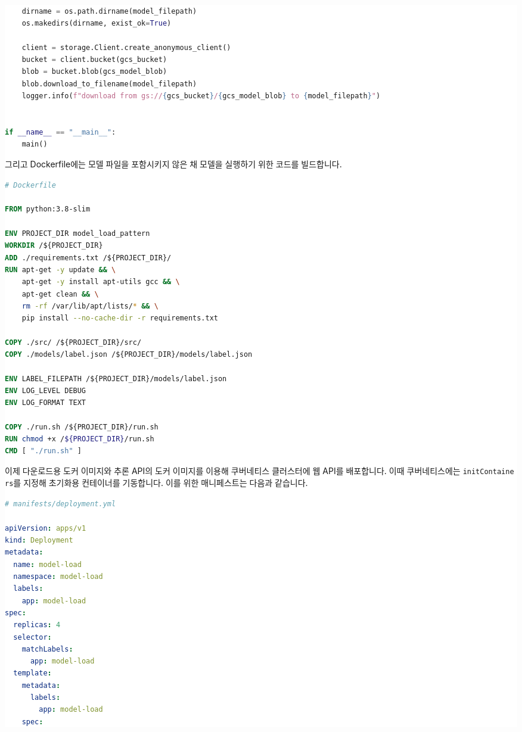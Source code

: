 ```python
    dirname = os.path.dirname(model_filepath)
    os.makedirs(dirname, exist_ok=True)

    client = storage.Client.create_anonymous_client()
    bucket = client.bucket(gcs_bucket)
    blob = bucket.blob(gcs_model_blob)
    blob.download_to_filename(model_filepath)
    logger.info(f"download from gs://{gcs_bucket}/{gcs_model_blob} to {model_filepath}")


if __name__ == "__main__":
    main()
```

그리고 Dockerfile에는 모델 파일을 포함시키지 않은 채 모델을 실행하기 위한 코드를 빌드합니다.

```Dockerfile
# Dockerfile

FROM python:3.8-slim

ENV PROJECT_DIR model_load_pattern
WORKDIR /${PROJECT_DIR}
ADD ./requirements.txt /${PROJECT_DIR}/
RUN apt-get -y update && \
    apt-get -y install apt-utils gcc && \
    apt-get clean && \
    rm -rf /var/lib/apt/lists/* && \
    pip install --no-cache-dir -r requirements.txt

COPY ./src/ /${PROJECT_DIR}/src/
COPY ./models/label.json /${PROJECT_DIR}/models/label.json

ENV LABEL_FILEPATH /${PROJECT_DIR}/models/label.json
ENV LOG_LEVEL DEBUG
ENV LOG_FORMAT TEXT

COPY ./run.sh /${PROJECT_DIR}/run.sh
RUN chmod +x /${PROJECT_DIR}/run.sh
CMD [ "./run.sh" ]
```

이제 다운로드용 도커 이미지와 추론 API의 도커 이미지를 이용해 쿠버네티스 클러스터에 웹 API를 배포합니다. 이때 쿠버네티스에는 `initContainers`를 지정해 초기화용 컨테이너를 기동합니다. 이를 위한 매니페스트는 다음과 같습니다.

```yaml
# manifests/deployment.yml

apiVersion: apps/v1
kind: Deployment
metadata:
  name: model-load
  namespace: model-load
  labels:
    app: model-load
spec:
  replicas: 4
  selector:
    matchLabels:
      app: model-load
  template:
    metadata:
      labels:
        app: model-load
    spec:
```